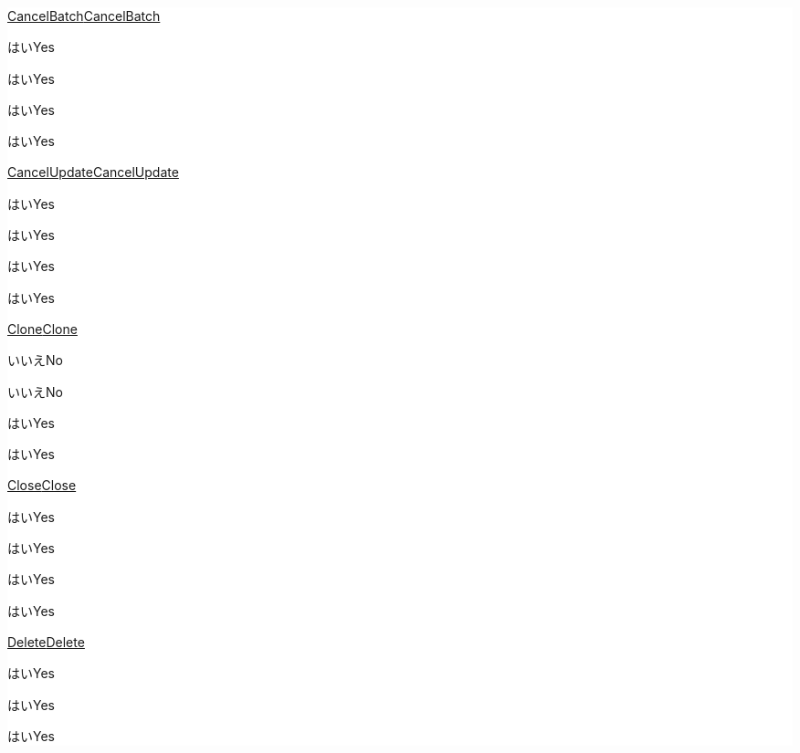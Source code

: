 </tr>
<tr class="odd">
<td><p><span data-ttu-id="b56d8-384"><a href="cancelbatch-method-ado.md">CancelBatch</a></span><span class="sxs-lookup"><span data-stu-id="b56d8-384"><a href="cancelbatch-method-ado.md">CancelBatch</a></span></span></p></td>
<td><p><span data-ttu-id="b56d8-385">はい</span><span class="sxs-lookup"><span data-stu-id="b56d8-385">Yes</span></span></p></td>
<td><p><span data-ttu-id="b56d8-386">はい</span><span class="sxs-lookup"><span data-stu-id="b56d8-386">Yes</span></span></p></td>
<td><p><span data-ttu-id="b56d8-387">はい</span><span class="sxs-lookup"><span data-stu-id="b56d8-387">Yes</span></span></p></td>
<td><p><span data-ttu-id="b56d8-388">はい</span><span class="sxs-lookup"><span data-stu-id="b56d8-388">Yes</span></span></p></td>
</tr>
<tr class="even">
<td><p><span data-ttu-id="b56d8-389"><a href="cancelupdate-method-ado.md">CancelUpdate</a></span><span class="sxs-lookup"><span data-stu-id="b56d8-389"><a href="cancelupdate-method-ado.md">CancelUpdate</a></span></span></p></td>
<td><p><span data-ttu-id="b56d8-390">はい</span><span class="sxs-lookup"><span data-stu-id="b56d8-390">Yes</span></span></p></td>
<td><p><span data-ttu-id="b56d8-391">はい</span><span class="sxs-lookup"><span data-stu-id="b56d8-391">Yes</span></span></p></td>
<td><p><span data-ttu-id="b56d8-392">はい</span><span class="sxs-lookup"><span data-stu-id="b56d8-392">Yes</span></span></p></td>
<td><p><span data-ttu-id="b56d8-393">はい</span><span class="sxs-lookup"><span data-stu-id="b56d8-393">Yes</span></span></p></td>
</tr>
<tr class="odd">
<td><p><span data-ttu-id="b56d8-394"><a href="clone-method-ado.md">Clone</a></span><span class="sxs-lookup"><span data-stu-id="b56d8-394"><a href="clone-method-ado.md">Clone</a></span></span></p></td>
<td><p><span data-ttu-id="b56d8-395">いいえ</span><span class="sxs-lookup"><span data-stu-id="b56d8-395">No</span></span></p></td>
<td><p><span data-ttu-id="b56d8-396">いいえ</span><span class="sxs-lookup"><span data-stu-id="b56d8-396">No</span></span></p></td>
<td><p><span data-ttu-id="b56d8-397">はい</span><span class="sxs-lookup"><span data-stu-id="b56d8-397">Yes</span></span></p></td>
<td><p><span data-ttu-id="b56d8-398">はい</span><span class="sxs-lookup"><span data-stu-id="b56d8-398">Yes</span></span></p></td>
</tr>
<tr class="even">
<td><p><span data-ttu-id="b56d8-399"><a href="close-method-ado.md">Close</a></span><span class="sxs-lookup"><span data-stu-id="b56d8-399"><a href="close-method-ado.md">Close</a></span></span></p></td>
<td><p><span data-ttu-id="b56d8-400">はい</span><span class="sxs-lookup"><span data-stu-id="b56d8-400">Yes</span></span></p></td>
<td><p><span data-ttu-id="b56d8-401">はい</span><span class="sxs-lookup"><span data-stu-id="b56d8-401">Yes</span></span></p></td>
<td><p><span data-ttu-id="b56d8-402">はい</span><span class="sxs-lookup"><span data-stu-id="b56d8-402">Yes</span></span></p></td>
<td><p><span data-ttu-id="b56d8-403">はい</span><span class="sxs-lookup"><span data-stu-id="b56d8-403">Yes</span></span></p></td>
</tr>
<tr class="odd">
<td><p><span data-ttu-id="b56d8-404"><a href="delete-method-ado-recordset.md">Delete</a></span><span class="sxs-lookup"><span data-stu-id="b56d8-404"><a href="delete-method-ado-recordset.md">Delete</a></span></span></p></td>
<td><p><span data-ttu-id="b56d8-405">はい</span><span class="sxs-lookup"><span data-stu-id="b56d8-405">Yes</span></span></p></td>
<td><p><span data-ttu-id="b56d8-406">はい</span><span class="sxs-lookup"><span data-stu-id="b56d8-406">Yes</span></span></p></td>
<td><p><span data-ttu-id="b56d8-407">はい</span><span class="sxs-lookup"><span data-stu-id="b56d8-407">Yes</span></span></p></td>